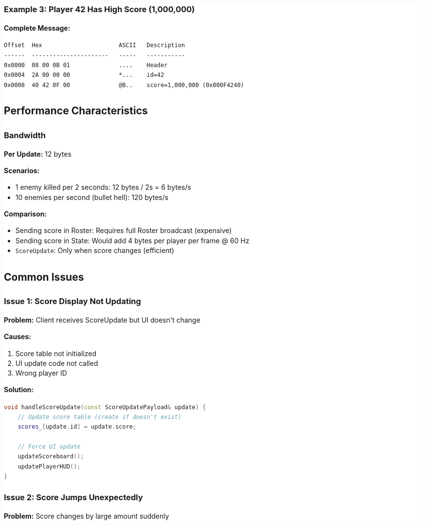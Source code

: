 ### Example 3: Player 42 Has High Score (1,000,000)

**Complete Message:**
```
Offset  Hex                      ASCII   Description
------  ----------------------   -----   -----------
0x0000  08 00 0B 01              ....    Header
0x0004  2A 00 00 00              *...    id=42
0x0008  40 42 0F 00              @B..    score=1,000,000 (0x000F4240)
```

## Performance Characteristics

### Bandwidth

**Per Update:** 12 bytes

**Scenarios:**
- 1 enemy killed per 2 seconds: 12 bytes / 2s = 6 bytes/s
- 10 enemies per second (bullet hell): 120 bytes/s

**Comparison:**
- Sending score in Roster: Requires full Roster broadcast (expensive)
- Sending score in State: Would add 4 bytes per player per frame @ 60 Hz
- `ScoreUpdate`: Only when score changes (efficient)

## Common Issues

### Issue 1: Score Display Not Updating

**Problem:** Client receives ScoreUpdate but UI doesn't change

**Causes:**
1. Score table not initialized
2. UI update code not called
3. Wrong player ID

**Solution:**
```cpp
void handleScoreUpdate(const ScoreUpdatePayload& update) {
    // Update score table (create if doesn't exist)
    scores_[update.id] = update.score;

    // Force UI update
    updateScoreboard();
    updatePlayerHUD();
}
```

### Issue 2: Score Jumps Unexpectedly

**Problem:** Score changes by large amount suddenly
